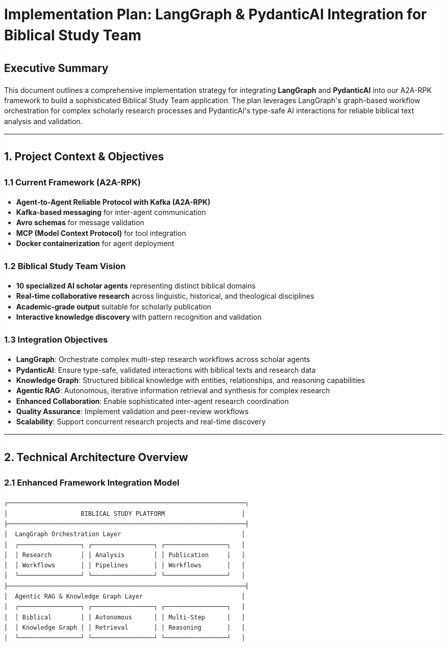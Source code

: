

# Implementation Plan: LangGraph & PydanticAI Integration for Biblical Study Team

## Executive Summary

This document outlines a comprehensive implementation strategy for integrating **LangGraph** and **PydanticAI** into our A2A-RPK framework to build a sophisticated Biblical Study Team application. The plan leverages LangGraph's graph-based workflow orchestration for complex scholarly research processes and PydanticAI's type-safe AI interactions for reliable biblical text analysis and validation.

---

## 1. Project Context & Objectives

### 1.1 Current Framework (A2A-RPK)

- **Agent-to-Agent Reliable Protocol with Kafka (A2A-RPK)**
- **Kafka-based messaging** for inter-agent communication
- **Avro schemas** for message validation
- **MCP (Model Context Protocol)** for tool integration
- **Docker containerization** for agent deployment

### 1.2 Biblical Study Team Vision

- **10 specialized AI scholar agents** representing distinct biblical domains
- **Real-time collaborative research** across linguistic, historical, and theological disciplines
- **Academic-grade output** suitable for scholarly publication
- **Interactive knowledge discovery** with pattern recognition and validation

### 1.3 Integration Objectives

- **LangGraph**: Orchestrate complex multi-step research workflows across scholar agents
- **PydanticAI**: Ensure type-safe, validated interactions with biblical texts and research data
- **Knowledge Graph**: Structured biblical knowledge with entities, relationships, and reasoning capabilities
- **Agentic RAG**: Autonomous, iterative information retrieval and synthesis for complex research
- **Enhanced Collaboration**: Enable sophisticated inter-agent research coordination
- **Quality Assurance**: Implement validation and peer-review workflows
- **Scalability**: Support concurrent research projects and real-time discovery

---

## 2. Technical Architecture Overview

### 2.1 Enhanced Framework Integration Model

```
┌─────────────────────────────────────────────────────────────────┐
│                    BIBLICAL STUDY PLATFORM                     │
├─────────────────────────────────────────────────────────────────┤
│  LangGraph Orchestration Layer                                 │
│  ┌─────────────────┐ ┌─────────────────┐ ┌─────────────────┐   │
│  │ Research        │ │ Analysis        │ │ Publication     │   │
│  │ Workflows       │ │ Pipelines       │ │ Workflows       │   │
│  └─────────────────┘ └─────────────────┘ └─────────────────┘   │
├─────────────────────────────────────────────────────────────────┤
│  Agentic RAG & Knowledge Graph Layer                           │
│  ┌─────────────────┐ ┌─────────────────┐ ┌─────────────────┐   │
│  │ Biblical        │ │ Autonomous      │ │ Multi-Step      │   │
│  │ Knowledge Graph │ │ Retrieval       │ │ Reasoning       │   │
│  └─────────────────┘ └─────────────────┘ └─────────────────┘   │
```